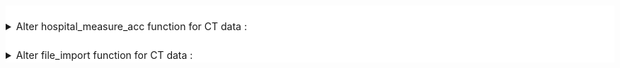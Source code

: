 </details>	
<br/>

<details><summary markdown="span"> Alter hospital_measure_acc function for CT data :</summary></details>	
<br/>

<details><summary markdown="span"> Alter file_import function for CT data :</summary>

```py
def file_import (pop_type, region):
    # DERRICK: change to CT and change file path to CTDAta
    if not os.path.exists("CTData/CT_Buffered_Network.graphml"):
        G = osmnx.graph_from_place('Connecticut', network_type='drive') # pulling the drive network the first time will take a while
        osmnx.save_graphml(G, 'CT_Buffered_Network.graphml', folder="CTData")
    else:
        G = osmnx.load_graphml('CT_Buffered_Network.graphml', folder="CTData", node_type=str)
    # change to CT Hospitals
    hospitals = gpd.read_file('./CTData/HospitalData/hospitals.shp'.format(region))
    # change to ctGrid -- possibility for later -- to make scalable grids basde on hospital regions
    grid_file = gpd.read_file('./CTData/GridFile/ctGrid.shp'.format(region))
    if pop_type=="pop":
        pop_data = gpd.read_file('./CTData/PopData/csTracts.shp'.format(region))
    if pop_type=="covid":
        pop_data = gpd.read_file('./CTData/PopData/covidTown.shp'.format(region))
    return G, hospitals, grid_file, pop_data
```
